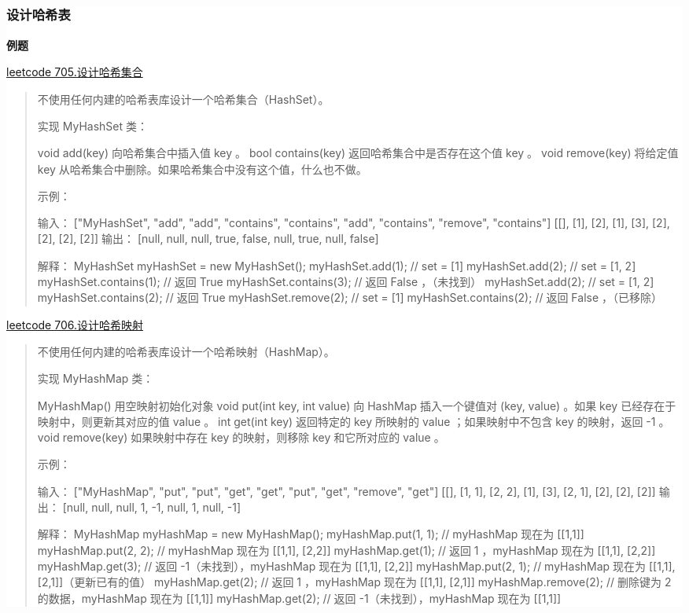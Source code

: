 

### 设计哈希表

**例题**

[leetcode 705.设计哈希集合](https://leetcode-cn.com/problems/design-hashset/)

> 不使用任何内建的哈希表库设计一个哈希集合（HashSet）。
>
> 实现 MyHashSet 类：
>
> void add(key) 向哈希集合中插入值 key 。
> bool contains(key) 返回哈希集合中是否存在这个值 key 。
> void remove(key) 将给定值 key 从哈希集合中删除。如果哈希集合中没有这个值，什么也不做。
>
> 示例：
>
> 输入：
> ["MyHashSet", "add", "add", "contains", "contains", "add", "contains", "remove", "contains"]
> [[], [1], [2], [1], [3], [2], [2], [2], [2]]
> 输出：
> [null, null, null, true, false, null, true, null, false]
>
> 解释：
> MyHashSet myHashSet = new MyHashSet();
> myHashSet.add(1);      // set = [1]
> myHashSet.add(2);      // set = [1, 2]
> myHashSet.contains(1); // 返回 True
> myHashSet.contains(3); // 返回 False ，（未找到）
> myHashSet.add(2);      // set = [1, 2]
> myHashSet.contains(2); // 返回 True
> myHashSet.remove(2);   // set = [1]
> myHashSet.contains(2); // 返回 False ，（已移除）



[leetcode 706.设计哈希映射](https://leetcode-cn.com/problems/design-hashmap/)

>不使用任何内建的哈希表库设计一个哈希映射（HashMap）。
>
>实现 MyHashMap 类：
>
>MyHashMap() 用空映射初始化对象
>void put(int key, int value) 向 HashMap 插入一个键值对 (key, value) 。如果 key 已经存在于映射中，则更新其对应的值 value 。
>int get(int key) 返回特定的 key 所映射的 value ；如果映射中不包含 key 的映射，返回 -1 。
>void remove(key) 如果映射中存在 key 的映射，则移除 key 和它所对应的 value 。
>
>
>示例：
>
>输入：
>["MyHashMap", "put", "put", "get", "get", "put", "get", "remove", "get"]
>[[], [1, 1], [2, 2], [1], [3], [2, 1], [2], [2], [2]]
>输出：
>[null, null, null, 1, -1, null, 1, null, -1]
>
>解释：
>MyHashMap myHashMap = new MyHashMap();
>myHashMap.put(1, 1); // myHashMap 现在为 [[1,1]]
>myHashMap.put(2, 2); // myHashMap 现在为 [[1,1], [2,2]]
>myHashMap.get(1);    // 返回 1 ，myHashMap 现在为 [[1,1], [2,2]]
>myHashMap.get(3);    // 返回 -1（未找到），myHashMap 现在为 [[1,1], [2,2]]
>myHashMap.put(2, 1); // myHashMap 现在为 [[1,1], [2,1]]（更新已有的值）
>myHashMap.get(2);    // 返回 1 ，myHashMap 现在为 [[1,1], [2,1]]
>myHashMap.remove(2); // 删除键为 2 的数据，myHashMap 现在为 [[1,1]]
>myHashMap.get(2);    // 返回 -1（未找到），myHashMap 现在为 [[1,1]]